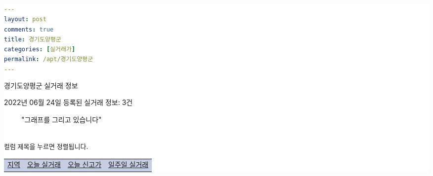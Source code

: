 ```yaml
---
layout: post
comments: true
title: 경기도양평군
categories: [실거래가]
permalink: /apt/경기도양평군
---
```


경기도양평군 실거래 정보

2022년 06월 24일 등록된 실거래 정보: 3건



<script type="text/javascript">
  google.charts.load('current', {'packages':['corechart']});
  google.charts.setOnLoadCallback(drawChart);

  function drawChart() {
    var data = google.visualization.arrayToDataTable([['거래일', '매매', '전월세', '전매'], ['21-01', 1, 0, 0], ['21-02', 0, 1, 0], ['21-03', 1, 0, 0], ['21-04', 0, 1, 0], ['21-05', 3, 4, 0], ['21-06', 24, 21, 14], ['21-07', 48, 31, 60], ['21-08', 39, 29, 19], ['21-09', 40, 22, 271], ['21-10', 50, 23, 67], ['21-11', 31, 23, 100], ['21-12', 24, 23, 24], ['22-01', 13, 33, 15], ['22-02', 10, 35, 13], ['22-03', 16, 67, 20], ['22-04', 30, 49, 25], ['22-05', 24, 26, 18], ['22-06', 9, 6, 13]]);

    var options = {
      title: '최근 1년간 유형별 거래량 추이',
      legend: { position: 'bottom' }
    };

    setTimeout(function() {
        var chart = new google.visualization.LineChart(document.getElementById('columnchart_material'));
        chart.draw(data, (options));
        document.getElementById('loading').style.display = 'none';
        var dayLabel = (new Date()).getDay();
        if (dayLabel < 2) {
            sorttable.innerSortFunction.apply(document.getElementById('week'), []);
            sorttable.innerSortFunction.apply(document.getElementById('week'), []);        
        }
        else {
            sorttable.innerSortFunction.apply(document.getElementById('today'), []);
            sorttable.innerSortFunction.apply(document.getElementById('today'), []);
        }
    }, 200);

  }
</script>

<div id="loading" style="z-index:20; display: block; margin-left: 35px">"그래프를 그리고 있습니다"</div>
<div id="columnchart_material" style="width: 95%; margin-left: -35px; display: block"></div>

<br>

<font size='small' style='font-size: small;'>컬럼 제목을 누르면 정렬됩니다.</font>
<table class="sortable">
  <tr style='background-color: rgba(114, 132, 186,0.4);'>
    <td id="region"><a href="#">지역</a></td>
    <td id="today"><a href="#">오늘 실거래</a></td>
    <td id="today_new"><a href="#">오늘 신고가</a></td>
    <td id="week"><a href="#">일주일 실거래</a></td>
  </tr>

